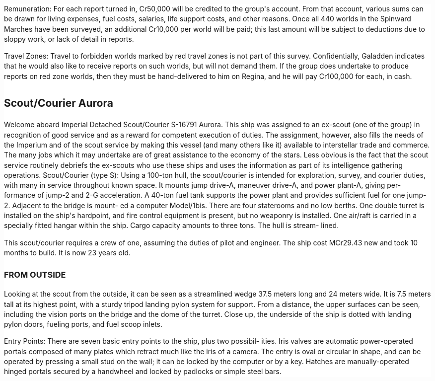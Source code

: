 Remuneration: For each report turned in, Cr50,000 will be credited to the
group's account. From that account, various sums can be drawn for living expenses,
fuel costs, salaries, life support costs, and other reasons. Once all 440 worlds in the
Spinward Marches have been surveyed, an additional Cr10,000 per world will be
paid; this last amount will be subject to deductions due to sloppy work, or lack of
detail in reports.

Travel Zones: Travel to forbidden worlds marked by red travel zones is not part
of this survey. Confidentially, Galadden indicates that he would also like to receive
reports on such worlds, but will not demand them. If the group does undertake to
produce reports on red zone worlds, then they must be hand-delivered to him on
Regina, and he will pay Cr100,000 for each, in cash.

## Scout/Courier Aurora

Welcome aboard Imperial Detached Scout/Courier S-16791 Aurora. This ship
was assigned to an ex-scout (one of the group) in recognition of good service and as
a reward for competent execution of duties. The assignment, however, also fills the
needs of the Imperium and of the scout service by making this vessel (and many
others like it) available to interstellar trade and commerce. The many jobs which it
may undertake are of great assistance to the economy of the stars. Less obvious is
the fact that the scout service routinely debriefs the ex-scouts who use these
ships and uses the information as part of its intelligence gathering operations.
Scout/Courier (type S): Using a 100-ton hull, the scout/courier is intended for
exploration, survey, and courier duties, with many in service throughout known
space. It mounts jump drive-A, maneuver drive-A, and power plant-A, giving per-
formance of jump-2 and 2-G acceleration. A 40-ton fuel tank supports the power
plant and provides sufficient fuel for one jump-2. Adjacent to the bridge is mount-
ed a computer Model/1bis. There are four staterooms and no low berths. One
double turret is installed on the ship's hardpoint, and fire control equipment is
present, but no weaponry is installed. One air/raft is carried in a specially fitted
hangar within the ship. Cargo capacity amounts to three tons. The hull is stream-
lined.

This scout/courier requires a crew of one, assuming the duties of pilot and
engineer. The ship cost MCr29.43 new and took 10 months to build. It is now 23
years old.

### FROM OUTSIDE

Looking at the scout from the outside, it can be seen as a streamlined wedge
37.5 meters long and 24 meters wide. It is 7.5 meters tall at its highest point, with a
sturdy tripod landing pylon system for support. From a distance, the upper surfaces
can be seen, including the vision ports on the bridge and the dome of the turret.
Close up, the underside of the ship is dotted with landing pylon doors, fueling
ports, and fuel scoop inlets.

Entry Points: There are seven basic entry points to the ship, plus two possibil-
ities. Iris valves are automatic power-operated portals composed of many plates
which retract much like the iris of a camera. The entry is oval or circular in shape,
and can be operated by pressing a small stud on the wall; it can be locked by the
computer or by a key. Hatches are manually-operated hinged portals secured by a
handwheel and locked by padlocks or simple steel bars.
